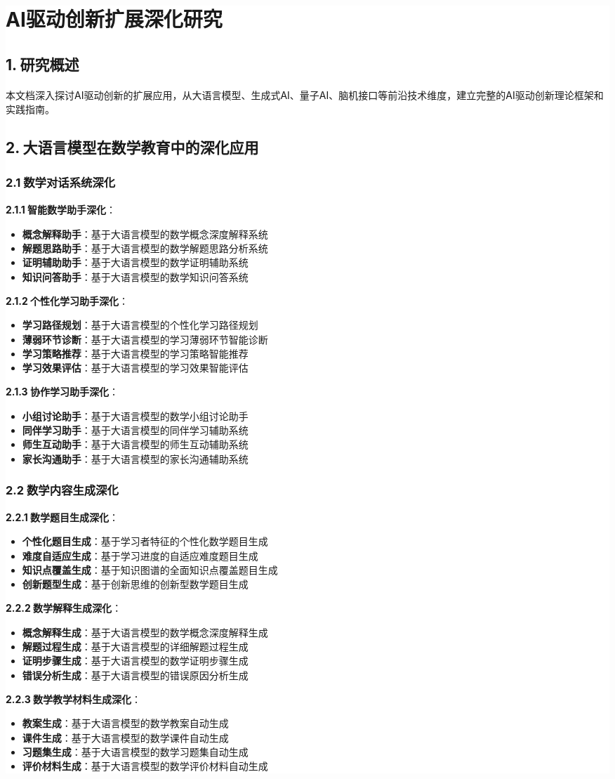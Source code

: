 # AI驱动创新扩展深化研究

## 1. 研究概述

本文档深入探讨AI驱动创新的扩展应用，从大语言模型、生成式AI、量子AI、脑机接口等前沿技术维度，建立完整的AI驱动创新理论框架和实践指南。

## 2. 大语言模型在数学教育中的深化应用

### 2.1 数学对话系统深化

**2.1.1 智能数学助手深化**：

- **概念解释助手**：基于大语言模型的数学概念深度解释系统
- **解题思路助手**：基于大语言模型的数学解题思路分析系统
- **证明辅助助手**：基于大语言模型的数学证明辅助系统
- **知识问答助手**：基于大语言模型的数学知识问答系统

**2.1.2 个性化学习助手深化**：

- **学习路径规划**：基于大语言模型的个性化学习路径规划
- **薄弱环节诊断**：基于大语言模型的学习薄弱环节智能诊断
- **学习策略推荐**：基于大语言模型的学习策略智能推荐
- **学习效果评估**：基于大语言模型的学习效果智能评估

**2.1.3 协作学习助手深化**：

- **小组讨论助手**：基于大语言模型的数学小组讨论助手
- **同伴学习助手**：基于大语言模型的同伴学习辅助系统
- **师生互动助手**：基于大语言模型的师生互动辅助系统
- **家长沟通助手**：基于大语言模型的家长沟通辅助系统

### 2.2 数学内容生成深化

**2.2.1 数学题目生成深化**：

- **个性化题目生成**：基于学习者特征的个性化数学题目生成
- **难度自适应生成**：基于学习进度的自适应难度题目生成
- **知识点覆盖生成**：基于知识图谱的全面知识点覆盖题目生成
- **创新题型生成**：基于创新思维的创新型数学题目生成

**2.2.2 数学解释生成深化**：

- **概念解释生成**：基于大语言模型的数学概念深度解释生成
- **解题过程生成**：基于大语言模型的详细解题过程生成
- **证明步骤生成**：基于大语言模型的数学证明步骤生成
- **错误分析生成**：基于大语言模型的错误原因分析生成

**2.2.3 数学教学材料生成深化**：

- **教案生成**：基于大语言模型的数学教案自动生成
- **课件生成**：基于大语言模型的数学课件自动生成
- **习题集生成**：基于大语言模型的数学习题集自动生成
- **评价材料生成**：基于大语言模型的数学评价材料自动生成
